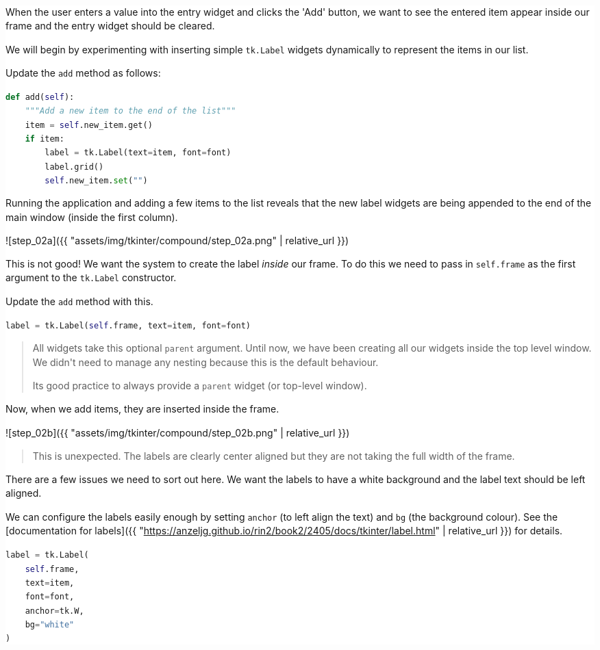 When the user enters a value into the entry widget and clicks the 'Add' button, we want to see the entered item appear inside our frame and the entry widget should be cleared.

We will begin by experimenting with inserting simple `tk.Label` widgets dynamically to represent the items in our list.

Update the `add` method as follows:

```python
def add(self):
    """Add a new item to the end of the list"""
    item = self.new_item.get()
    if item:
        label = tk.Label(text=item, font=font)
        label.grid()
        self.new_item.set("")
```

Running the application and adding a few items to the list reveals that the new label widgets are being appended to the end of the main window (inside the first column).

![step_02a]({{ "assets/img/tkinter/compound/step_02a.png" | relative_url }})

This is not good!
We want the system to create the label *inside* our frame.
To do this we need to pass in `self.frame` as the first argument to the `tk.Label` constructor.

Update the `add` method with this.

```python
label = tk.Label(self.frame, text=item, font=font)
```

>All widgets take this optional `parent` argument.
Until now, we have been creating all our widgets inside the top level window. 
We didn't need to manage any nesting because this is the default behaviour.
>
>Its good practice to always provide a `parent` widget (or top-level window).

Now, when we add items, they are inserted inside the frame.

![step_02b]({{ "assets/img/tkinter/compound/step_02b.png" | relative_url }})

>This is unexpected.
The labels are clearly center aligned but they are not taking the full width of the frame.

There are a few issues we need to sort out here. 
We want the labels to have a white background and the label text should be left aligned.

We can configure the labels easily enough by setting `anchor` (to left align the text) and `bg` (the background colour).
See the [documentation for labels]({{ "https://anzeljg.github.io/rin2/book2/2405/docs/tkinter/label.html" | relative_url }}) for details.

```python
label = tk.Label(
    self.frame, 
    text=item, 
    font=font, 
    anchor=tk.W, 
    bg="white"
)
```
